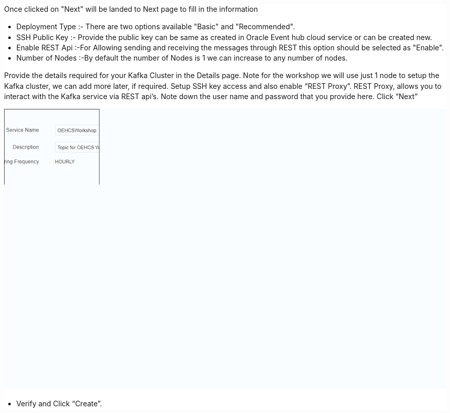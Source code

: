 Once clicked on "Next" will be landed to Next page to fill in the information 
- Deployment Type :- There are two options available "Basic" and "Recommended".
- SSH Public Key :- Provide the public key can be same as created in Oracle Event hub cloud service or can be created new.
- Enable REST Api :-For Allowing sending and receiving the messages through REST this option should be selected as "Enable".
- Number of Nodes :-By default the number of Nodes is 1 we can increase to any number of nodes.

Provide the details required for your Kafka Cluster in the Details page. Note for the workshop we will use just 1 node to setup the Kafka cluster, we can add more later, if required. Setup SSH key access and also enable “REST Proxy”.
REST Proxy, allows you to interact with the Kafka service via REST api’s. Note down the user name and password that you provide here. Click “Next”

![](images/300/CreateTopic.gif)

- Verify and Click “Create”.
